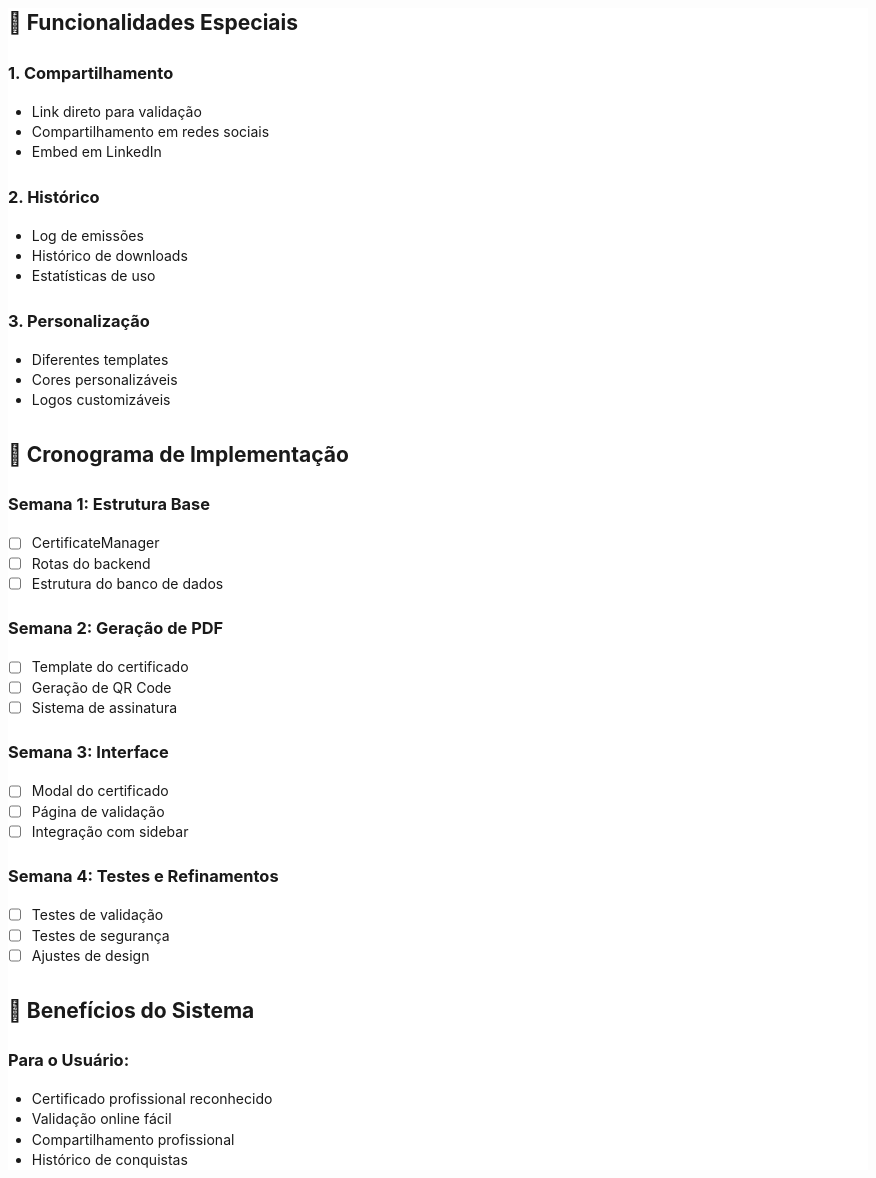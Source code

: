 ## 📱 Funcionalidades Especiais

### **1. Compartilhamento**
- Link direto para validação
- Compartilhamento em redes sociais
- Embed em LinkedIn

### **2. Histórico**
- Log de emissões
- Histórico de downloads
- Estatísticas de uso

### **3. Personalização**
- Diferentes templates
- Cores personalizáveis
- Logos customizáveis

## 🚀 Cronograma de Implementação

### **Semana 1: Estrutura Base**
- [ ] CertificateManager
- [ ] Rotas do backend
- [ ] Estrutura do banco de dados

### **Semana 2: Geração de PDF**
- [ ] Template do certificado
- [ ] Geração de QR Code
- [ ] Sistema de assinatura

### **Semana 3: Interface**
- [ ] Modal do certificado
- [ ] Página de validação
- [ ] Integração com sidebar

### **Semana 4: Testes e Refinamentos**
- [ ] Testes de validação
- [ ] Testes de segurança
- [ ] Ajustes de design

## 🎯 Benefícios do Sistema

### **Para o Usuário:**
- Certificado profissional reconhecido
- Validação online fácil
- Compartilhamento profissional
- Histórico de conquistas
